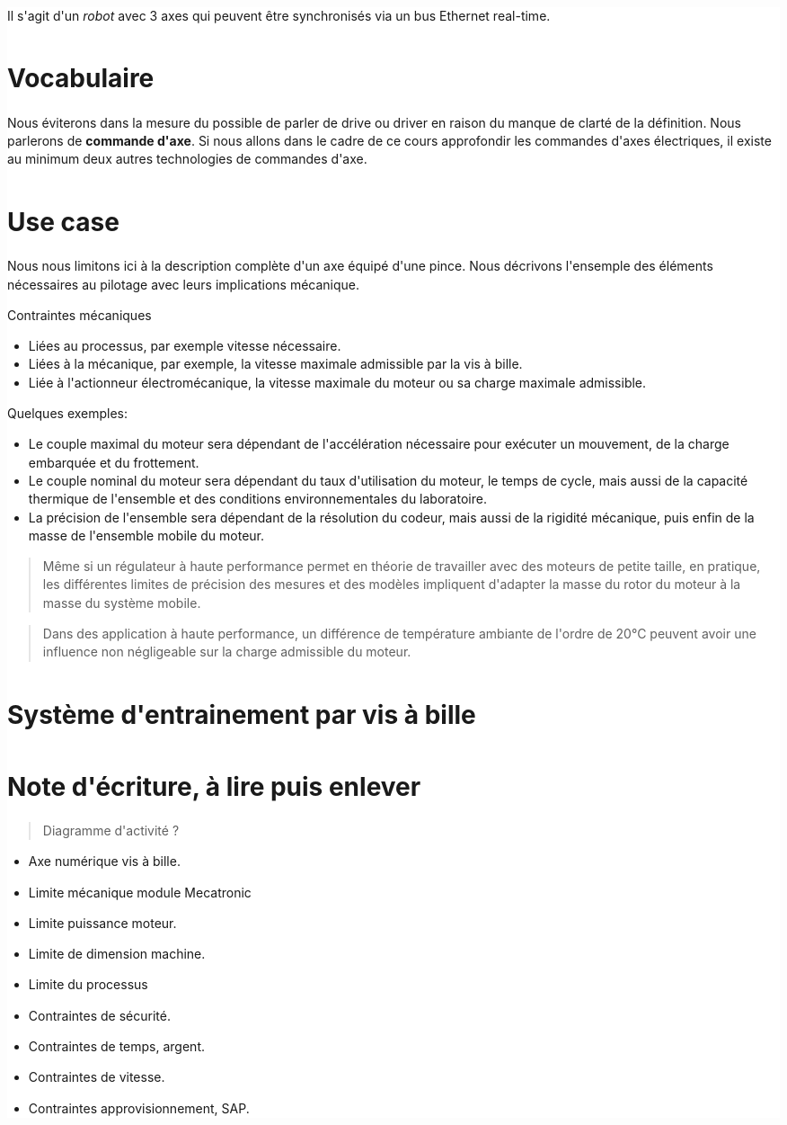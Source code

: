 Il s'agit d'un *robot* avec 3 axes qui peuvent être synchronisés via un bus Ethernet real-time.

# Vocabulaire
Nous éviterons dans la mesure du possible de parler de drive ou driver en raison du manque de clarté de la définition. Nous parlerons de **commande d'axe**. Si nous allons dans le cadre de ce cours approfondir les commandes d'axes électriques, il existe au minimum deux autres technologies de commandes d'axe.

# Use case
Nous nous limitons ici à la description complète d'un axe équipé d'une pince.
Nous décrivons l'ensemple des éléments nécessaires au pilotage avec leurs implications mécanique.

Contraintes mécaniques
-   Liées au processus, par exemple vitesse nécessaire.
-   Liées à la mécanique, par exemple, la vitesse maximale admissible par la vis à bille.
-   Liée à l'actionneur électromécanique, la vitesse maximale du moteur ou sa charge maximale admissible.

Quelques exemples:
-   Le couple maximal du moteur sera dépendant de l'accélération nécessaire pour exécuter un mouvement, de la charge embarquée et du frottement.
-   Le couple nominal du moteur sera dépendant du taux d'utilisation du moteur, le temps de cycle, mais aussi de la capacité thermique de l'ensemble et des conditions environnementales du laboratoire.
-   La précision de l'ensemble sera dépendant de la résolution du codeur, mais aussi de la rigidité mécanique, puis enfin de la masse de l'ensemble mobile du moteur.

> Même si un régulateur à haute performance  permet en théorie de travailler avec des moteurs de petite taille, en pratique, les différentes limites de précision des mesures et des modèles impliquent d'adapter la masse du rotor du moteur à la masse du système mobile.

> Dans des application à haute performance, un différence de température ambiante de l'ordre de 20°C peuvent avoir une influence non négligeable sur la charge admissible du moteur.

# Système d'entrainement par vis à bille

# Note d'écriture, à lire puis enlever

> Diagramme d'activité ?
-    Axe numérique vis à bille.
-    Limite mécanique module Mecatronic
-    Limite puissance moteur.
-    Limite de dimension machine.
-    Limite du processus 

-    Contraintes de sécurité.

-    Contraintes de temps, argent.
-    Contraintes de vitesse.
-    Contraintes approvisionnement, SAP.
